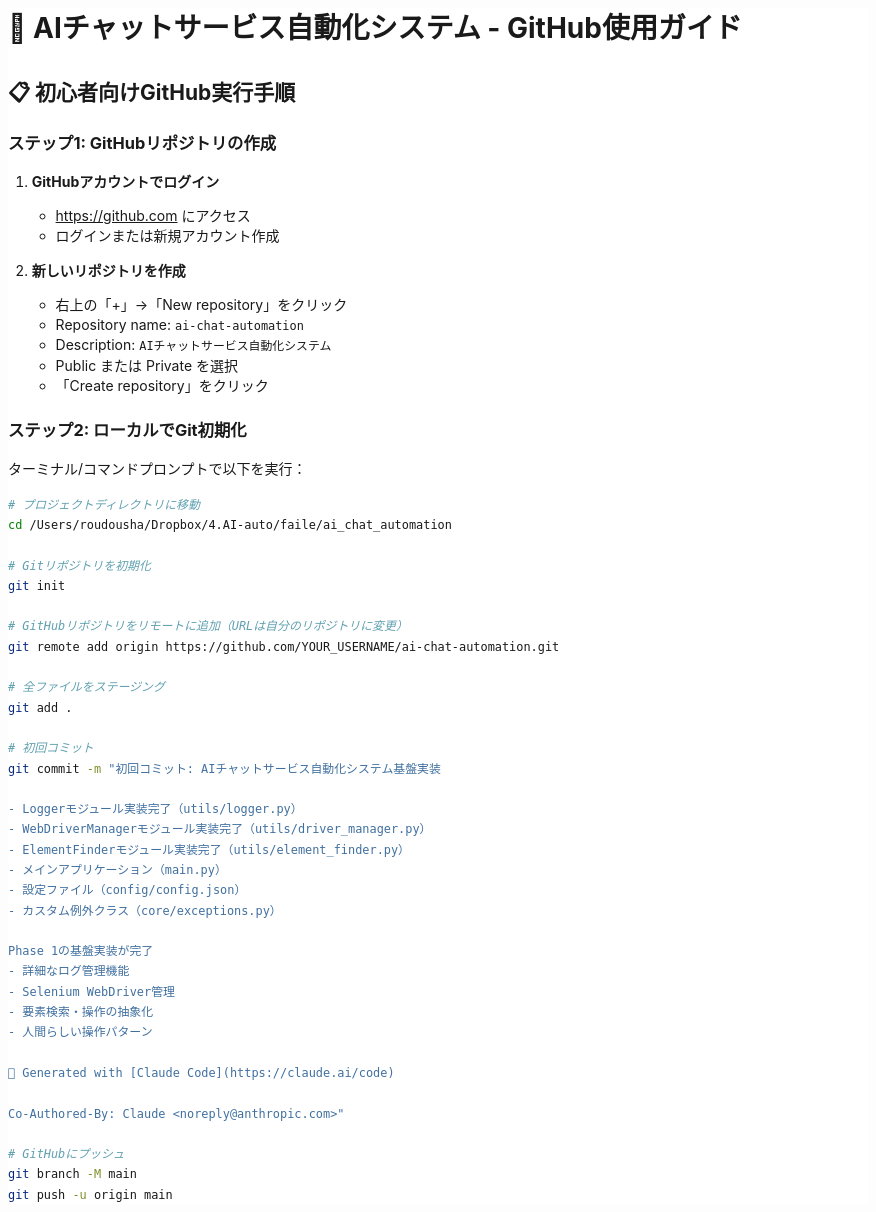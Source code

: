 # 🚀 AIチャットサービス自動化システム - GitHub使用ガイド

## 📋 初心者向けGitHub実行手順

### ステップ1: GitHubリポジトリの作成

1. **GitHubアカウントでログイン**
   - https://github.com にアクセス
   - ログインまたは新規アカウント作成

2. **新しいリポジトリを作成**
   - 右上の「+」→「New repository」をクリック
   - Repository name: `ai-chat-automation`
   - Description: `AIチャットサービス自動化システム`
   - Public または Private を選択
   - 「Create repository」をクリック

### ステップ2: ローカルでGit初期化

ターミナル/コマンドプロンプトで以下を実行：

```bash
# プロジェクトディレクトリに移動
cd /Users/roudousha/Dropbox/4.AI-auto/faile/ai_chat_automation

# Gitリポジトリを初期化
git init

# GitHubリポジトリをリモートに追加（URLは自分のリポジトリに変更）
git remote add origin https://github.com/YOUR_USERNAME/ai-chat-automation.git

# 全ファイルをステージング
git add .

# 初回コミット
git commit -m "初回コミット: AIチャットサービス自動化システム基盤実装

- Loggerモジュール実装完了（utils/logger.py）
- WebDriverManagerモジュール実装完了（utils/driver_manager.py）  
- ElementFinderモジュール実装完了（utils/element_finder.py）
- メインアプリケーション（main.py）
- 設定ファイル（config/config.json）
- カスタム例外クラス（core/exceptions.py）

Phase 1の基盤実装が完了
- 詳細なログ管理機能
- Selenium WebDriver管理
- 要素検索・操作の抽象化
- 人間らしい操作パターン

🤖 Generated with [Claude Code](https://claude.ai/code)

Co-Authored-By: Claude <noreply@anthropic.com>"

# GitHubにプッシュ
git branch -M main
git push -u origin main
```
